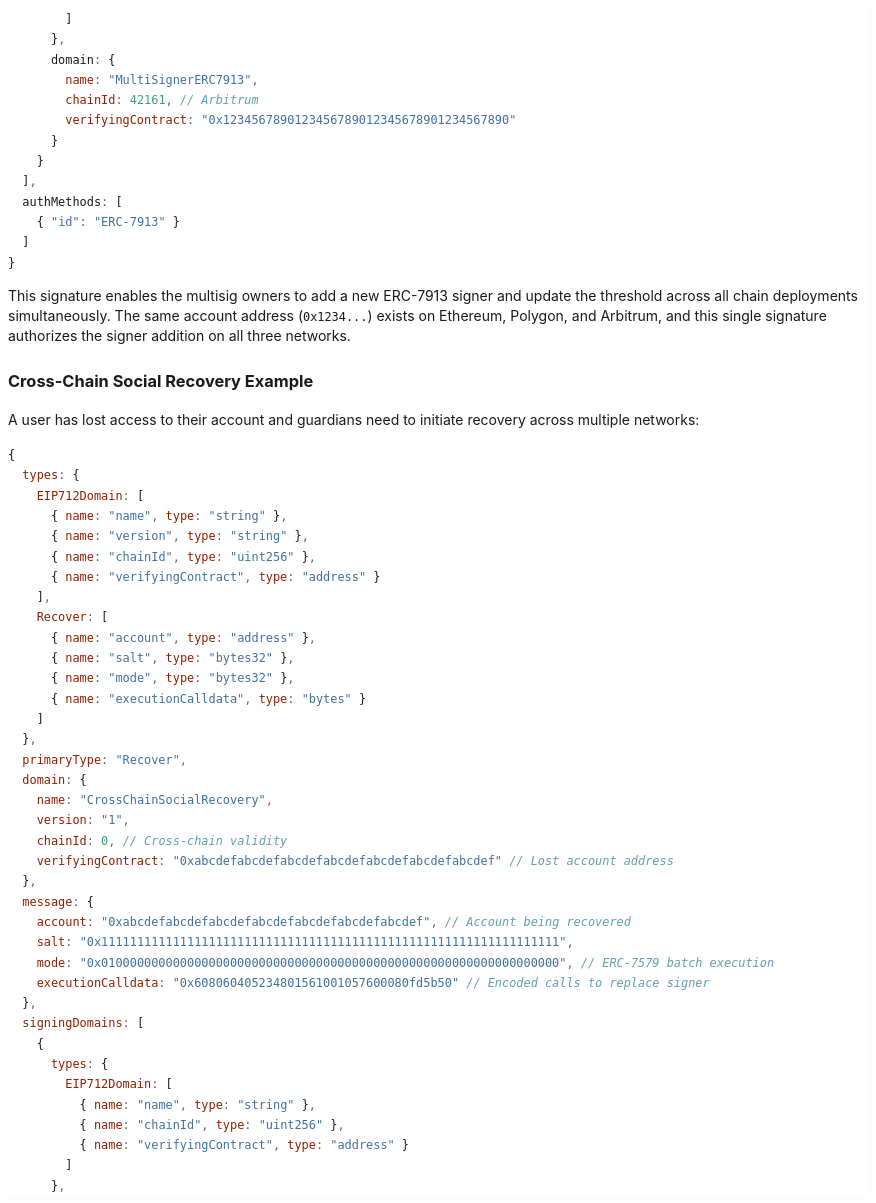 ```javascript
        ]
      },
      domain: {
        name: "MultiSignerERC7913",
        chainId: 42161, // Arbitrum
        verifyingContract: "0x1234567890123456789012345678901234567890"
      }
    }
  ],
  authMethods: [
    { "id": "ERC-7913" }
  ]
}
```

This signature enables the multisig owners to add a new ERC-7913 signer and update the threshold across all chain deployments simultaneously. The same account address (`0x1234...`) exists on Ethereum, Polygon, and Arbitrum, and this single signature authorizes the signer addition on all three networks.

### Cross-Chain Social Recovery Example

A user has lost access to their account and guardians need to initiate recovery across multiple networks:

```javascript
{
  types: {
    EIP712Domain: [
      { name: "name", type: "string" },
      { name: "version", type: "string" },
      { name: "chainId", type: "uint256" },
      { name: "verifyingContract", type: "address" }
    ],
    Recover: [
      { name: "account", type: "address" },
      { name: "salt", type: "bytes32" },
      { name: "mode", type: "bytes32" },
      { name: "executionCalldata", type: "bytes" }
    ]
  },
  primaryType: "Recover",
  domain: {
    name: "CrossChainSocialRecovery",
    version: "1",
    chainId: 0, // Cross-chain validity
    verifyingContract: "0xabcdefabcdefabcdefabcdefabcdefabcdefabcdef" // Lost account address
  },
  message: {
    account: "0xabcdefabcdefabcdefabcdefabcdefabcdefabcdef", // Account being recovered
    salt: "0x1111111111111111111111111111111111111111111111111111111111111111",
    mode: "0x0100000000000000000000000000000000000000000000000000000000000000", // ERC-7579 batch execution
    executionCalldata: "0x608060405234801561001057600080fd5b50" // Encoded calls to replace signer
  },
  signingDomains: [
    {
      types: {
        EIP712Domain: [
          { name: "name", type: "string" },
          { name: "chainId", type: "uint256" },
          { name: "verifyingContract", type: "address" }
        ]
      },
```